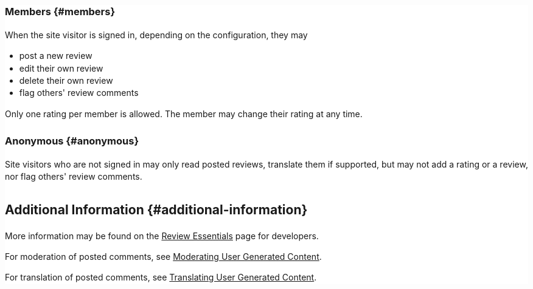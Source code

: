 ### Members {#members}

When the site visitor is signed in, depending on the configuration, they may

* post a new review
* edit their own review
* delete their own review
* flag others' review comments

Only one rating per member is allowed. The member may change their rating at any time.

### Anonymous {#anonymous}

Site visitors who are not signed in may only read posted reviews, translate them if supported, but may not add a rating or a review, nor flag others' review comments.

## Additional Information {#additional-information}

More information may be found on the [Review Essentials](/help/communities/using/reviews-basics.md) page for developers.

For moderation of posted comments, see [Moderating User Generated Content](/help/communities/using/moderate-ugc.md).

For translation of posted comments, see [Translating User Generated Content](/help/communities/using/translate-ugc.md).
